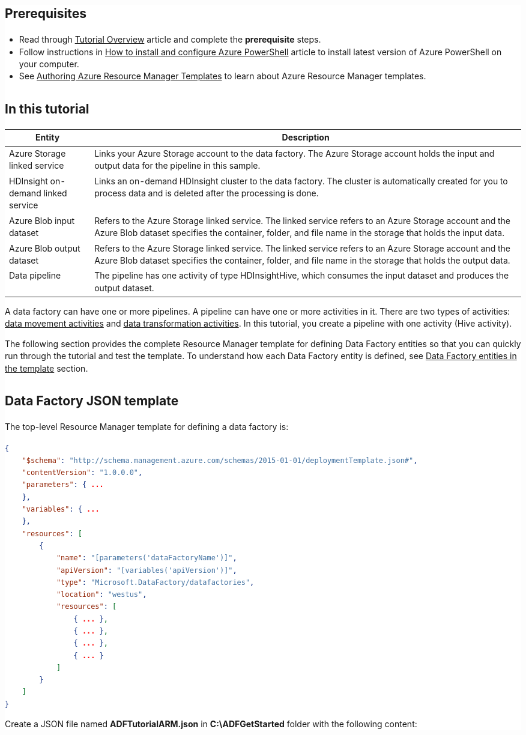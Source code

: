 ## Prerequisites
* Read through [Tutorial Overview](data-factory-build-your-first-pipeline.md) article and complete the **prerequisite** steps.
* Follow instructions in [How to install and configure Azure PowerShell](/powershell/azure/overview) article to install latest version of Azure PowerShell on your computer.
* See [Authoring Azure Resource Manager Templates](../../azure-resource-manager/resource-group-authoring-templates.md) to learn about Azure Resource Manager templates. 

## In this tutorial
| Entity | Description |
| --- | --- |
| Azure Storage linked service |Links your Azure Storage account to the data factory. The Azure Storage account holds the input and output data for the pipeline in this sample. |
| HDInsight on-demand linked service |Links an on-demand HDInsight cluster to the data factory. The cluster is automatically created for you to process data and is deleted after the processing is done. |
| Azure Blob input dataset |Refers to the Azure Storage linked service. The linked service refers to an Azure Storage account and the Azure Blob dataset specifies the container, folder, and file name in the storage that holds the input data. |
| Azure Blob output dataset |Refers to the Azure Storage linked service. The linked service refers to an Azure Storage account and the Azure Blob dataset specifies the container, folder, and file name in the storage that holds the output data. |
| Data pipeline |The pipeline has one activity of type HDInsightHive, which consumes the input dataset and produces the output dataset. |

A data factory can have one or more pipelines. A pipeline can have one or more activities in it. There are two types of activities: [data movement activities](data-factory-data-movement-activities.md) and [data transformation activities](data-factory-data-transformation-activities.md). In this tutorial, you create a pipeline with one activity (Hive activity).

The following section provides the complete Resource Manager template for defining Data Factory entities so that you can quickly run through the tutorial and test the template. To understand how each Data Factory entity is defined, see [Data Factory entities in the template](#data-factory-entities-in-the-template) section.

## Data Factory JSON template
The top-level Resource Manager template for defining a data factory is: 

```json
{
    "$schema": "http://schema.management.azure.com/schemas/2015-01-01/deploymentTemplate.json#",
    "contentVersion": "1.0.0.0",
    "parameters": { ...
    },
    "variables": { ...
    },
    "resources": [
        {
            "name": "[parameters('dataFactoryName')]",
            "apiVersion": "[variables('apiVersion')]",
            "type": "Microsoft.DataFactory/datafactories",
            "location": "westus",
            "resources": [
                { ... },
                { ... },
                { ... },
                { ... }
            ]
        }
    ]
}
```
Create a JSON file named **ADFTutorialARM.json** in **C:\ADFGetStarted** folder with the following content:
